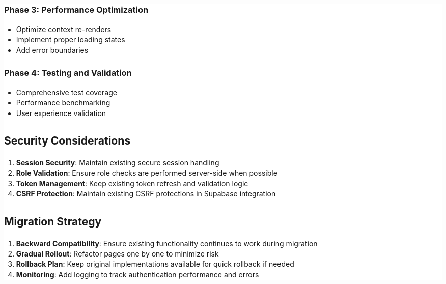 ### Phase 3: Performance Optimization
- Optimize context re-renders
- Implement proper loading states
- Add error boundaries

### Phase 4: Testing and Validation
- Comprehensive test coverage
- Performance benchmarking
- User experience validation

## Security Considerations

1. **Session Security**: Maintain existing secure session handling
2. **Role Validation**: Ensure role checks are performed server-side when possible
3. **Token Management**: Keep existing token refresh and validation logic
4. **CSRF Protection**: Maintain existing CSRF protections in Supabase integration

## Migration Strategy

1. **Backward Compatibility**: Ensure existing functionality continues to work during migration
2. **Gradual Rollout**: Refactor pages one by one to minimize risk
3. **Rollback Plan**: Keep original implementations available for quick rollback if needed
4. **Monitoring**: Add logging to track authentication performance and errors